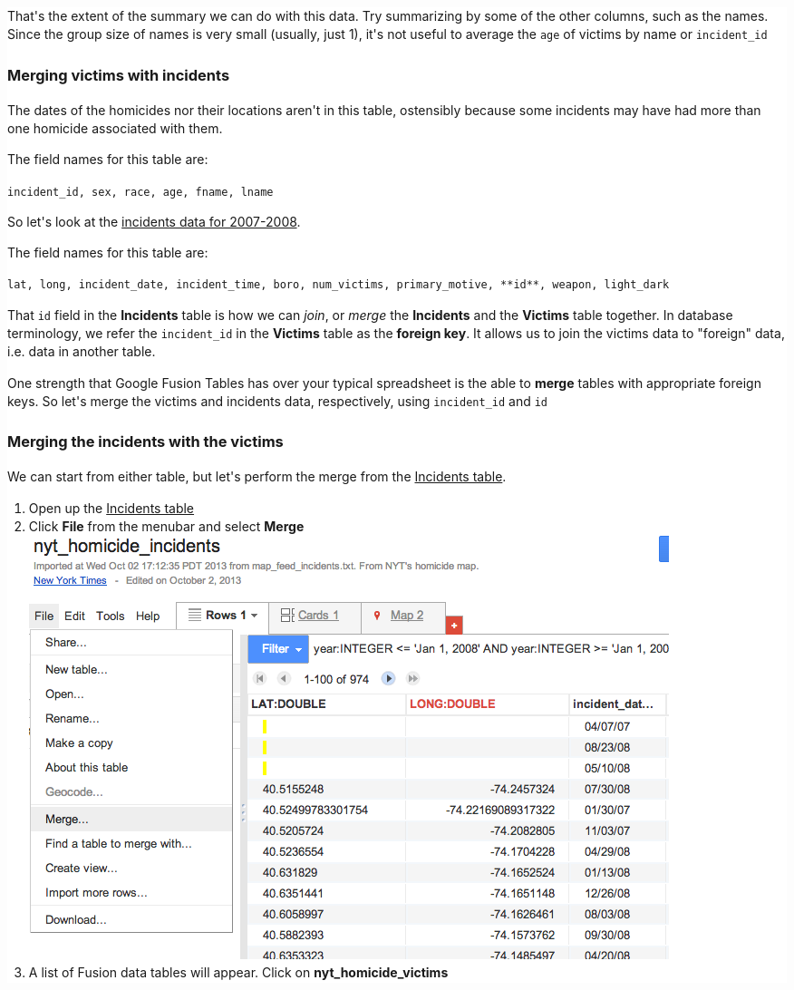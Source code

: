 That's the extent of the summary we can do with this data. Try summarizing by some of the other columns, such as the names. Since the group size of names is very small (usually, just 1), it's not useful to average the `age` of victims by name or `incident_id`


### Merging victims with incidents

The dates of the homicides nor their locations aren't in this table, ostensibly because some incidents may have had more than one homicide associated with them.


The field names for this table are: 

`incident_id, sex, race, age, fname, lname`


So let's look at the [incidents data for 2007-2008](https://www.google.com/fusiontables/DataSource?docid=1l6THVzbFL7MNQSebWvO9OL5OHbabxoPFZrONxu8#rows:id=1).

The field names for this table are:

`lat, long, incident_date, incident_time, boro, num_victims, primary_motive, **id**, weapon, light_dark `

That `id` field in the **Incidents** table is how we can *join*, or *merge* the **Incidents** and the **Victims** table together. In database terminology, we refer the `incident_id` in the **Victims** table as the **foreign key**. It allows us to join the victims data  to "foreign" data, i.e. data in another table.

One strength that Google Fusion Tables has over your typical spreadsheet is the able to **merge** tables with appropriate foreign keys. So let's merge the victims and incidents data, respectively, using `incident_id` and `id`

### Merging the incidents with the victims



We can start from either table, but let's perform the merge from the [Incidents table](https://www.google.com/fusiontables/DataSource?docid=1l6THVzbFL7MNQSebWvO9OL5OHbabxoPFZrONxu8#rows:id=1).

1. Open up the [Incidents table](https://www.google.com/fusiontables/DataSource?docid=1l6THVzbFL7MNQSebWvO9OL5OHbabxoPFZrONxu8#rows:id=1)
2. Click **File** from the menubar and select **Merge** ![merge](/images/class/2013-10-07/fusion-tables-merge-menu.png)
3. A list of Fusion data tables will appear. Click on **nyt_homicide_victims**